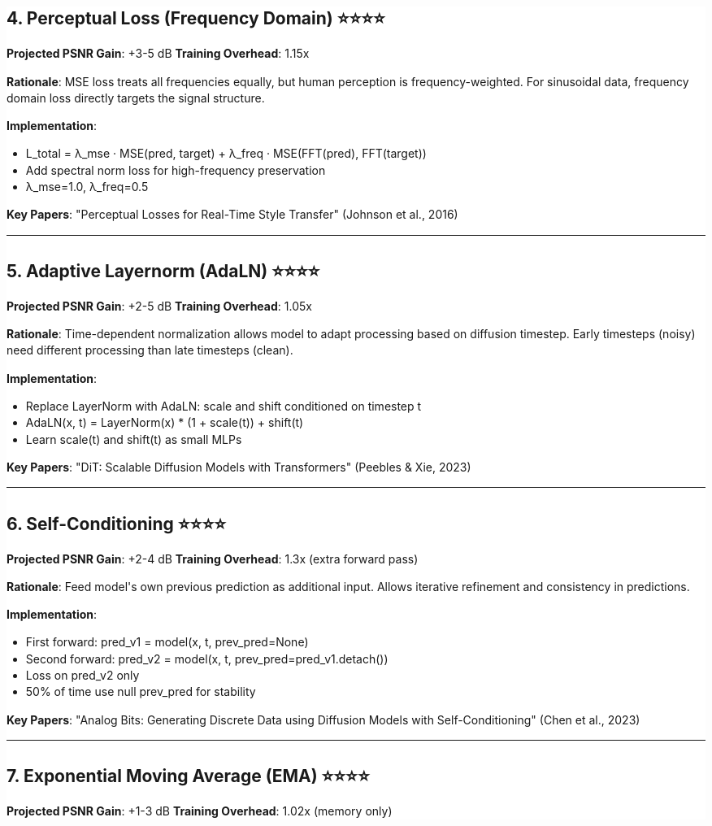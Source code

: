 
## 4. **Perceptual Loss (Frequency Domain)** ⭐⭐⭐⭐
**Projected PSNR Gain**: +3-5 dB
**Training Overhead**: 1.15x

**Rationale**: MSE loss treats all frequencies equally, but human perception is frequency-weighted. For sinusoidal data, frequency domain loss directly targets the signal structure.

**Implementation**:
- L_total = λ_mse · MSE(pred, target) + λ_freq · MSE(FFT(pred), FFT(target))
- Add spectral norm loss for high-frequency preservation
- λ_mse=1.0, λ_freq=0.5

**Key Papers**: "Perceptual Losses for Real-Time Style Transfer" (Johnson et al., 2016)

---

## 5. **Adaptive Layernorm (AdaLN)** ⭐⭐⭐⭐
**Projected PSNR Gain**: +2-5 dB
**Training Overhead**: 1.05x

**Rationale**: Time-dependent normalization allows model to adapt processing based on diffusion timestep. Early timesteps (noisy) need different processing than late timesteps (clean).

**Implementation**:
- Replace LayerNorm with AdaLN: scale and shift conditioned on timestep t
- AdaLN(x, t) = LayerNorm(x) * (1 + scale(t)) + shift(t)
- Learn scale(t) and shift(t) as small MLPs

**Key Papers**: "DiT: Scalable Diffusion Models with Transformers" (Peebles & Xie, 2023)

---

## 6. **Self-Conditioning** ⭐⭐⭐⭐
**Projected PSNR Gain**: +2-4 dB
**Training Overhead**: 1.3x (extra forward pass)

**Rationale**: Feed model's own previous prediction as additional input. Allows iterative refinement and consistency in predictions.

**Implementation**:
- First forward: pred_v1 = model(x, t, prev_pred=None)
- Second forward: pred_v2 = model(x, t, prev_pred=pred_v1.detach())
- Loss on pred_v2 only
- 50% of time use null prev_pred for stability

**Key Papers**: "Analog Bits: Generating Discrete Data using Diffusion Models with Self-Conditioning" (Chen et al., 2023)

---

## 7. **Exponential Moving Average (EMA)** ⭐⭐⭐⭐
**Projected PSNR Gain**: +1-3 dB
**Training Overhead**: 1.02x (memory only)
